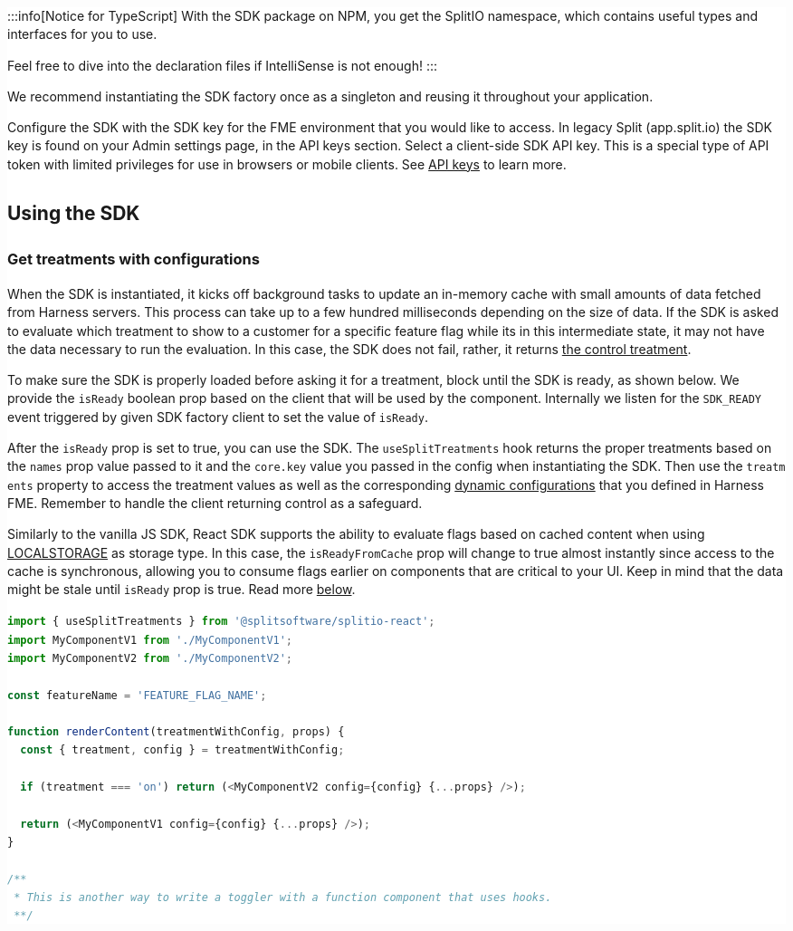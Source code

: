 :::info[Notice for TypeScript]
With the SDK package on NPM, you get the SplitIO namespace, which contains useful types and interfaces for you to use.

Feel free to dive into the declaration files if IntelliSense is not enough!
:::

We recommend instantiating the SDK factory once as a singleton and reusing it throughout your application.

Configure the SDK with the SDK key for the FME environment that you would like to access. In legacy Split (app.split.io) the SDK key is found on your Admin settings page, in the API keys section. Select a client-side SDK API key. This is a special type of API token with limited privileges for use in browsers or mobile clients.  See [API keys](/docs/feature-management-experimentation/management-and-administration/account-settings/api-keys) to learn more.

## Using the SDK

### Get treatments with configurations

When the SDK is instantiated, it kicks off background tasks to update an in-memory cache with small amounts of data fetched from Harness servers. This process can take up to a few hundred milliseconds depending on the size of data. If the SDK is asked to evaluate which treatment to show to a customer for a specific feature flag while its in this intermediate state, it may not have the data necessary to run the evaluation. In this case, the SDK does not fail, rather, it returns [the control treatment](/docs/feature-management-experimentation/feature-management/setup/control-treatment).

To make sure the SDK is properly loaded before asking it for a treatment, block until the SDK is ready, as shown below. We provide the `isReady` boolean prop based on the client that will be used by the component. Internally we listen for the `SDK_READY` event triggered by given SDK factory client to set the value of `isReady`.

After the `isReady` prop is set to true, you can use the SDK. The `useSplitTreatments` hook returns the proper treatments based on the `names` prop value passed to it and the `core.key` value you passed in the config when instantiating the SDK. Then use the `treatments` property to access the treatment values as well as the corresponding [dynamic configurations](/docs/feature-management-experimentation/feature-management/setup/dynamic-configurations) that you defined in Harness FME. Remember to handle the client returning control as a safeguard.

Similarly to the vanilla JS SDK, React SDK supports the ability to evaluate flags based on cached content when using [LOCALSTORAGE](/docs/feature-management-experimentation/sdks-and-infrastructure/client-side-sdks/javascript-sdk#configuration) as storage type. In this case, the `isReadyFromCache` prop will change to true almost instantly since access to the cache is synchronous, allowing you to consume flags earlier on components that are critical to your UI. Keep in mind that the data might be stale until `isReady` prop is true. Read more [below](#subscribe-to-events-and-changes).

<Tabs>
<TabItem value="With useSplitTreatments hook">

```javascript
import { useSplitTreatments } from '@splitsoftware/splitio-react';
import MyComponentV1 from './MyComponentV1';
import MyComponentV2 from './MyComponentV2';

const featureName = 'FEATURE_FLAG_NAME';

function renderContent(treatmentWithConfig, props) {
  const { treatment, config } = treatmentWithConfig;

  if (treatment === 'on') return (<MyComponentV2 config={config} {...props} />);

  return (<MyComponentV1 config={config} {...props} />);
}

/**
 * This is another way to write a toggler with a function component that uses hooks.
 **/
```

  [featureName: string]: TreatmentWithConfig